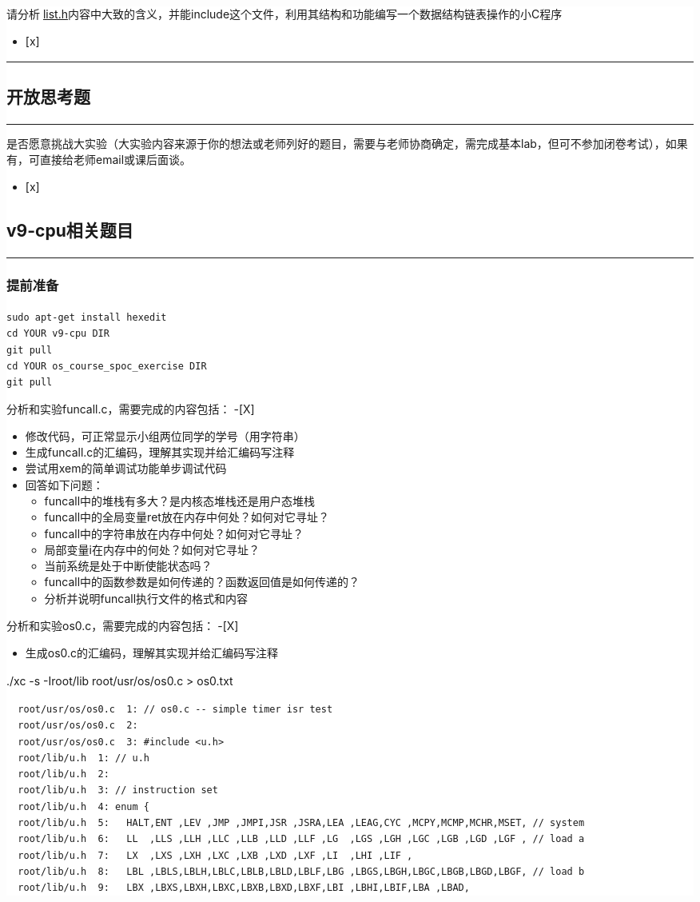 请分析 [list.h](https://github.com/chyyuu/ucore_lab/blob/master/labcodes/lab2/libs/list.h)内容中大致的含义，并能include这个文件，利用其结构和功能编写一个数据结构链表操作的小C程序
- [x]  

> 

---

## 开放思考题

---

是否愿意挑战大实验（大实验内容来源于你的想法或老师列好的题目，需要与老师协商确定，需完成基本lab，但可不参加闭卷考试），如果有，可直接给老师email或课后面谈。
- [x]  

>  

## v9-cpu相关题目
---

### 提前准备
```
sudo apt-get install hexedit
cd YOUR v9-cpu DIR
git pull 
cd YOUR os_course_spoc_exercise DIR
git pull 
```

分析和实验funcall.c，需要完成的内容包括： 
-[X]

 - 修改代码，可正常显示小组两位同学的学号（用字符串） 
 - 生成funcall.c的汇编码，理解其实现并给汇编码写注释
 - 尝试用xem的简单调试功能单步调试代码
 - 回答如下问题：
   - funcall中的堆栈有多大？是内核态堆栈还是用户态堆栈
   - funcall中的全局变量ret放在内存中何处？如何对它寻址？
   - funcall中的字符串放在内存中何处？如何对它寻址？
   - 局部变量i在内存中的何处？如何对它寻址？
   - 当前系统是处于中断使能状态吗？
   - funcall中的函数参数是如何传递的？函数返回值是如何传递的？
   - 分析并说明funcall执行文件的格式和内容
　

分析和实验os0.c，需要完成的内容包括： 
-[X]
 - 生成os0.c的汇编码，理解其实现并给汇编码写注释
 
 ./xc -s -Iroot/lib root/usr/os/os0.c > os0.txt
```
  root/usr/os/os0.c  1: // os0.c -- simple timer isr test
  root/usr/os/os0.c  2: 
  root/usr/os/os0.c  3: #include <u.h>
  root/lib/u.h  1: // u.h
  root/lib/u.h  2: 
  root/lib/u.h  3: // instruction set
  root/lib/u.h  4: enum {
  root/lib/u.h  5:   HALT,ENT ,LEV ,JMP ,JMPI,JSR ,JSRA,LEA ,LEAG,CYC ,MCPY,MCMP,MCHR,MSET, // system
  root/lib/u.h  6:   LL  ,LLS ,LLH ,LLC ,LLB ,LLD ,LLF ,LG  ,LGS ,LGH ,LGC ,LGB ,LGD ,LGF , // load a
  root/lib/u.h  7:   LX  ,LXS ,LXH ,LXC ,LXB ,LXD ,LXF ,LI  ,LHI ,LIF ,
  root/lib/u.h  8:   LBL ,LBLS,LBLH,LBLC,LBLB,LBLD,LBLF,LBG ,LBGS,LBGH,LBGC,LBGB,LBGD,LBGF, // load b
  root/lib/u.h  9:   LBX ,LBXS,LBXH,LBXC,LBXB,LBXD,LBXF,LBI ,LBHI,LBIF,LBA ,LBAD,
```